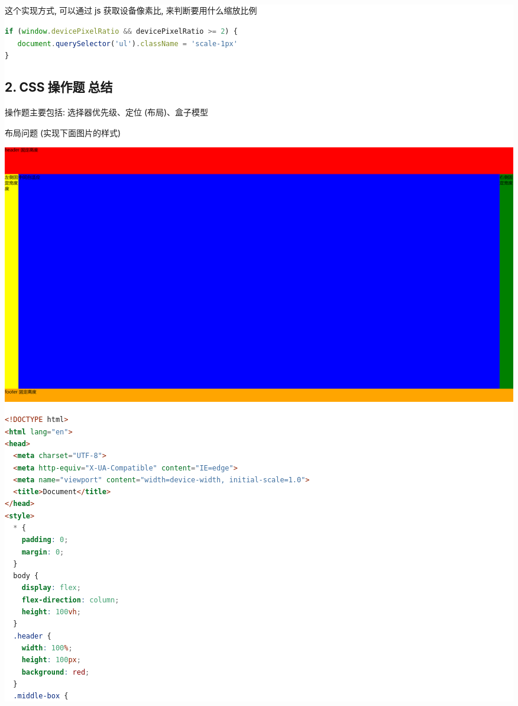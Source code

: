 这个实现方式, 可以通过 js 获取设备像素比, 来判断要用什么缩放比例

```javascript
if (window.devicePixelRatio && devicePixelRatio >= 2) {
   document.querySelector('ul').className = 'scale-1px'
}
```



## 2. CSS 操作题 总结

操作题主要包括: 选择器优先级、定位 (布局)、盒子模型



布局问题 (实现下面图片的样式)

![image-20230612154548415](./assets/2025前端最新面试题-基础篇css/image-20230612154548415.png)

```html
<!DOCTYPE html>
<html lang="en">
<head>
  <meta charset="UTF-8">
  <meta http-equiv="X-UA-Compatible" content="IE=edge">
  <meta name="viewport" content="width=device-width, initial-scale=1.0">
  <title>Document</title>
</head>
<style>
  * {
    padding: 0;
    margin: 0;
  }
  body {
    display: flex;
    flex-direction: column;
    height: 100vh;
  }
  .header {
    width: 100%;
    height: 100px;
    background: red;
  }
  .middle-box {
```